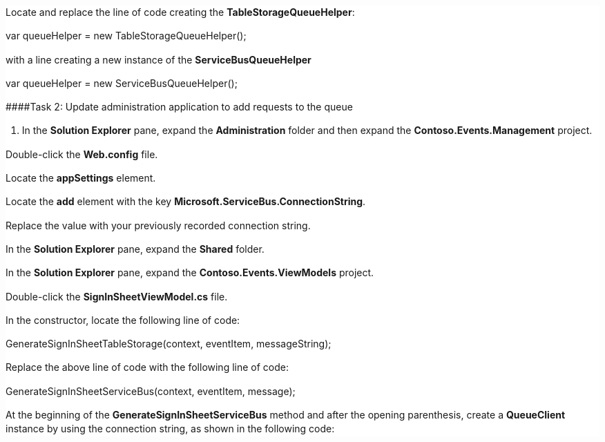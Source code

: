 Locate and replace the line of
 code creating the **TableStorageQueueHelper**:


var queueHelper = new TableStorageQueueHelper();

 with a line creating a new instance of the **ServiceBusQueueHelper**

var queueHelper = new
ServiceBusQueueHelper();



####Task 2:	Update administration application to add requests to the queue



1.  In the **Solution
 Explorer** pane, expand the **Administration** folder and then
 expand the **Contoso.Events.Management** project.


Double-click the
**Web.config** file.


Locate the **appSettings**
element.


Locate the **add** element 
with the key **Microsoft.ServiceBus.ConnectionString**.


Replace the value with your 
previously recorded connection string.


In the **Solution Explorer**
pane, expand the **Shared** folder.


In the **Solution Explorer**
pane, expand the **Contoso.Events.ViewModels** project.


Double-click the
**SignInSheetViewModel.cs** file.



In the constructor, locate the
following line of code:


GenerateSignInSheetTableStorage(context, eventItem, messageString);



Replace the above line of code 
with the following line of code:


GenerateSignInSheetServiceBus(context, eventItem, message);



At the beginning of the
**GenerateSignInSheetServiceBus** method and after the opening
 parenthesis, create a **QueueClient** instance by using the connection 
string, as shown in the following code:
